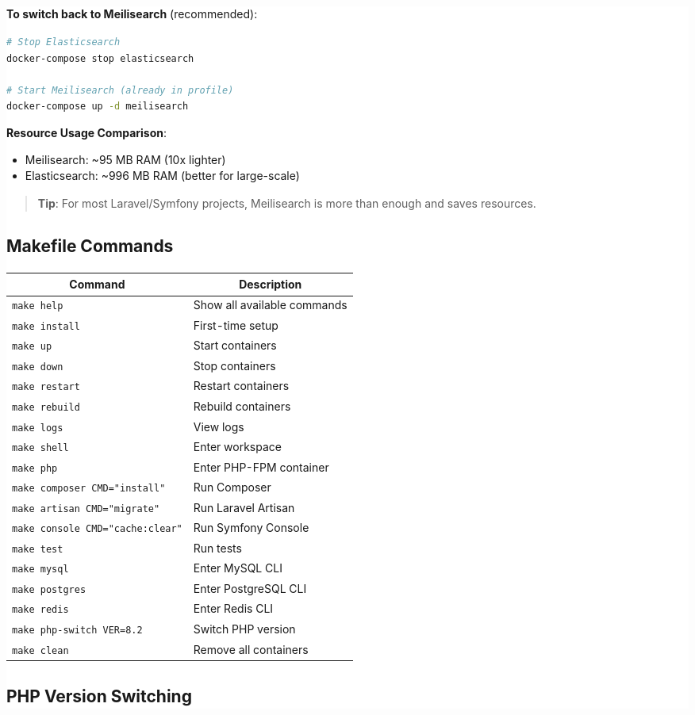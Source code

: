 **To switch back to Meilisearch** (recommended):

```bash
# Stop Elasticsearch
docker-compose stop elasticsearch

# Start Meilisearch (already in profile)
docker-compose up -d meilisearch
```

**Resource Usage Comparison**:
- Meilisearch: ~95 MB RAM (10x lighter)
- Elasticsearch: ~996 MB RAM (better for large-scale)

> **Tip**: For most Laravel/Symfony projects, Meilisearch is more than enough and saves resources.

## Makefile Commands

| Command | Description |
|---------|-------------|
| `make help` | Show all available commands |
| `make install` | First-time setup |
| `make up` | Start containers |
| `make down` | Stop containers |
| `make restart` | Restart containers |
| `make rebuild` | Rebuild containers |
| `make logs` | View logs |
| `make shell` | Enter workspace |
| `make php` | Enter PHP-FPM container |
| `make composer CMD="install"` | Run Composer |
| `make artisan CMD="migrate"` | Run Laravel Artisan |
| `make console CMD="cache:clear"` | Run Symfony Console |
| `make test` | Run tests |
| `make mysql` | Enter MySQL CLI |
| `make postgres` | Enter PostgreSQL CLI |
| `make redis` | Enter Redis CLI |
| `make php-switch VER=8.2` | Switch PHP version |
| `make clean` | Remove all containers |

## PHP Version Switching

